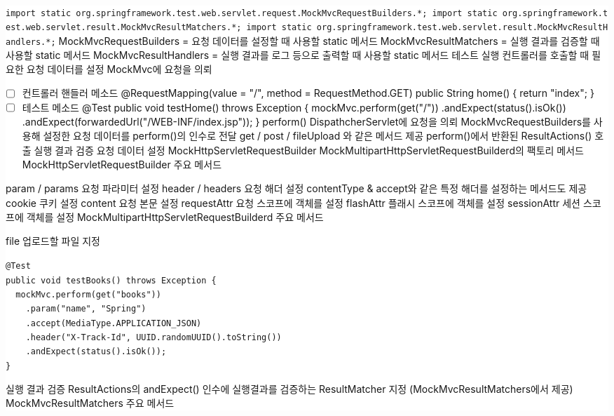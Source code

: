`import static org.springframework.test.web.servlet.request.MockMvcRequestBuilders.*;
import static org.springframework.test.web.servlet.result.MockMvcResultMatchers.*;
import static org.springframework.test.web.servlet.result.MockMvcResultHandlers.*;`
MockMvcRequestBuilders = 요청 데이터를 설정할 때 사용할 static 메서드
MockMvcResultMatchers = 실행 결과를 검증할 때 사용할 static 메서드
MockMvcResultHandlers = 실행 결과를 로그 등으로 출력할 때 사용할 static 메서드
테스트 실행
	컨트롤러를 호출할 때 필요한 요청 데이터를 설정
	MockMvc에 요청을 의뢰
- [ ] 컨트롤러 핸들러 메소드
		@RequestMapping(value = "/", method = RequestMethod.GET)
		public String home() {
			return "index";
		}
- [ ] 테스트 메소드
		@Test
		public void testHome() throws Exception {
			mockMvc.perform(get("/"))
					.andExpect(status().isOk())
					.andExpect(forwardedUrl("/WEB-INF/index.jsp"));
		}
perform()
	DispathcherServlet에 요청을 의뢰
	MockMvcRequestBuilders를 사용해 설정한 요청 데이터를 perform()의 인수로 전달
	get / post / fileUpload 와 같은 메서드 제공
	perform()에서 반환된 ResultActions() 호출
	실행 결과 검증
요청 데이터 설정
MockHttpServletRequestBuilder
MockMultipartHttpServletRequestBuilderd의 팩토리 메서드
MockHttpServletRequestBuilder 주요 메서드

param / params
요청 파라미터 설정
header / headers
요청 해더 설정
contentType & accept와 같은 특정 해더를 설정하는 메서드도 제공
cookie
쿠키 설정
content
요청 본문 설정
requestAttr
요청 스코프에 객체를 설정
flashAttr
플래시 스코프에 객체를 설정
sessionAttr
세션 스코프에 객체를 설정
MockMultipartHttpServletRequestBuilderd 주요 메서드

file
업로드할 파일 지정
```
@Test
public void testBooks() throws Exception {
  mockMvc.perform(get("books"))
    .param("name", "Spring")
    .accept(MediaType.APPLICATION_JSON)
    .header("X-Track-Id", UUID.randomUUID().toString())
    .andExpect(status().isOk());
}
```
실행 결과 검증
ResultActions의 andExpect()
인수에 실행결과를 검증하는 ResultMatcher 지정 (MockMvcResultMatchers에서 제공)
MockMvcResultMatchers 주요 메서드
